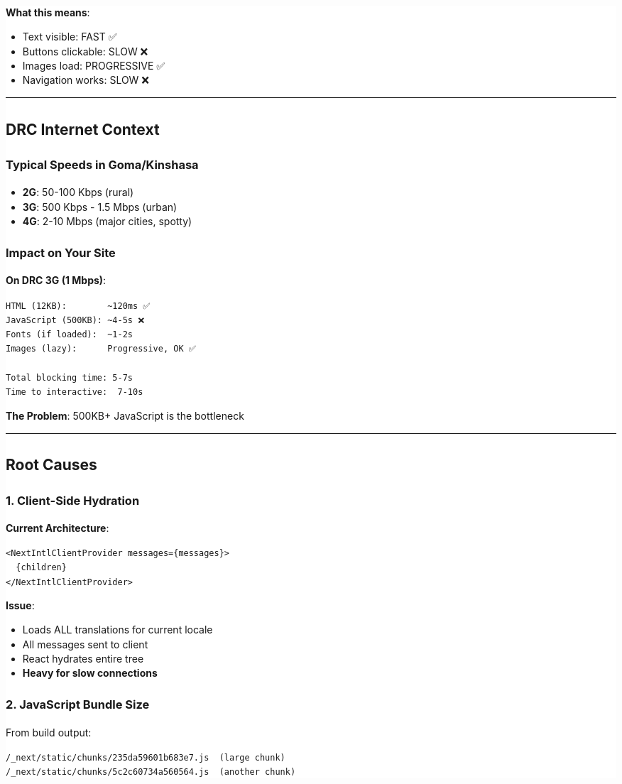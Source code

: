 **What this means**:
- Text visible: FAST ✅
- Buttons clickable: SLOW ❌
- Images load: PROGRESSIVE ✅
- Navigation works: SLOW ❌

---

## DRC Internet Context

### Typical Speeds in Goma/Kinshasa
- **2G**: 50-100 Kbps (rural)
- **3G**: 500 Kbps - 1.5 Mbps (urban)
- **4G**: 2-10 Mbps (major cities, spotty)

### Impact on Your Site

**On DRC 3G (1 Mbps)**:
```
HTML (12KB):        ~120ms ✅
JavaScript (500KB): ~4-5s ❌
Fonts (if loaded):  ~1-2s
Images (lazy):      Progressive, OK ✅

Total blocking time: 5-7s
Time to interactive:  7-10s
```

**The Problem**: 500KB+ JavaScript is the bottleneck

---

## Root Causes

### 1. Client-Side Hydration

**Current Architecture**:
```tsx
<NextIntlClientProvider messages={messages}>
  {children}
</NextIntlClientProvider>
```

**Issue**:
- Loads ALL translations for current locale
- All messages sent to client
- React hydrates entire tree
- **Heavy for slow connections**

### 2. JavaScript Bundle Size

From build output:
```
/_next/static/chunks/235da59601b683e7.js  (large chunk)
/_next/static/chunks/5c2c60734a560564.js  (another chunk)
```

